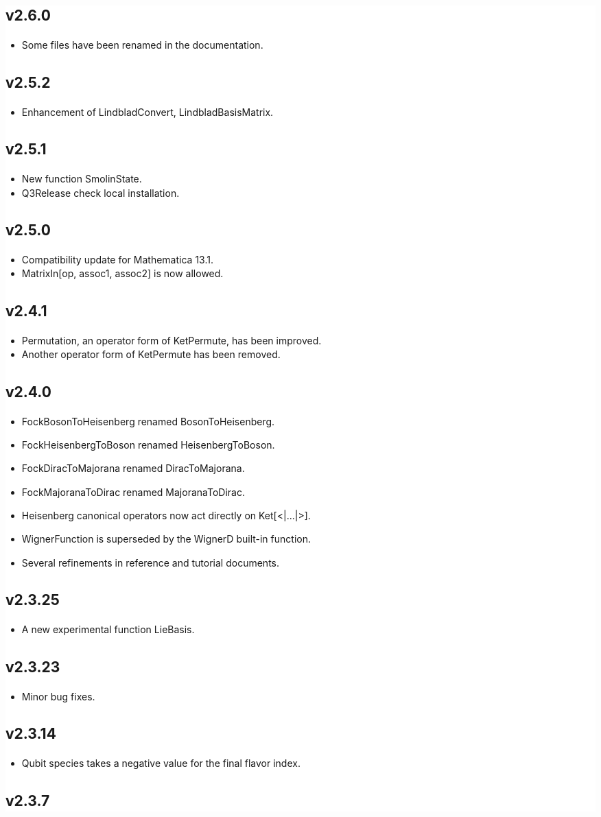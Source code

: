 ## v2.6.0

- Some files have been renamed in the documentation.

## v2.5.2

- Enhancement of LindbladConvert, LindbladBasisMatrix.

## v2.5.1

- New function SmolinState.
- Q3Release check local installation.

## v2.5.0

- Compatibility update for Mathematica 13.1.
- MatrixIn[op, assoc1, assoc2] is now allowed.

## v2.4.1

- Permutation, an operator form of KetPermute, has been improved.
- Another operator form of KetPermute has been removed.

## v2.4.0

- FockBosonToHeisenberg renamed BosonToHeisenberg.
- FockHeisenbergToBoson renamed HeisenbergToBoson.
- FockDiracToMajorana renamed DiracToMajorana.
- FockMajoranaToDirac renamed MajoranaToDirac.

- Heisenberg canonical operators now act directly on Ket[<|...|>].

- WignerFunction is superseded by the WignerD built-in function.

- Several refinements in reference and tutorial documents.

## v2.3.25

- A new experimental function LieBasis.

## v2.3.23

- Minor bug fixes.

## v2.3.14

- Qubit species takes a negative value for the final flavor index.

## v2.3.7
